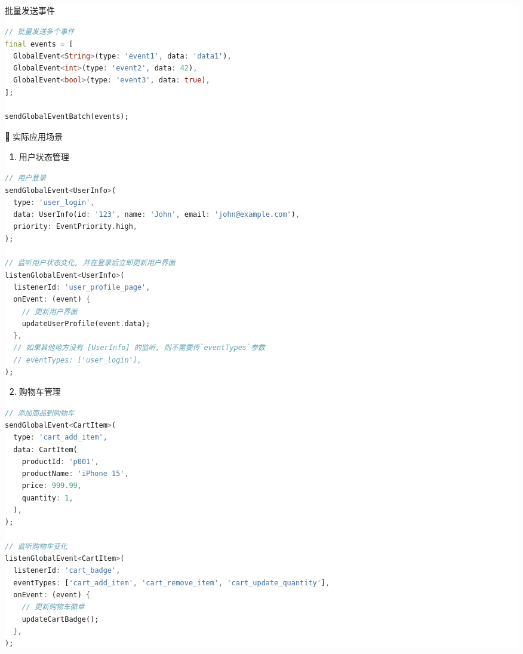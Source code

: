 批量发送事件

```dart
// 批量发送多个事件
final events = [
  GlobalEvent<String>(type: 'event1', data: 'data1'),
  GlobalEvent<int>(type: 'event2', data: 42),
  GlobalEvent<bool>(type: 'event3', data: true),
];

sendGlobalEventBatch(events);
```

🎯 实际应用场景

1. 用户状态管理

```dart
// 用户登录
sendGlobalEvent<UserInfo>(
  type: 'user_login',
  data: UserInfo(id: '123', name: 'John', email: 'john@example.com'),
  priority: EventPriority.high,
);

// 监听用户状态变化, 并在登录后立即更新用户界面
listenGlobalEvent<UserInfo>(
  listenerId: 'user_profile_page',
  onEvent: (event) {
    // 更新用户界面
    updateUserProfile(event.data);
  },
  // 如果其他地方没有 [UserInfo] 的监听, 则不需要传`eventTypes`参数
  // eventTypes: ['user_login'],
);
```

2. 购物车管理

```dart
// 添加商品到购物车
sendGlobalEvent<CartItem>(
  type: 'cart_add_item',
  data: CartItem(
    productId: 'p001',
    productName: 'iPhone 15',
    price: 999.99,
    quantity: 1,
  ),
);

// 监听购物车变化
listenGlobalEvent<CartItem>(
  listenerId: 'cart_badge',
  eventTypes: ['cart_add_item', 'cart_remove_item', 'cart_update_quantity'],
  onEvent: (event) {
    // 更新购物车徽章
    updateCartBadge();
  },
);
```

